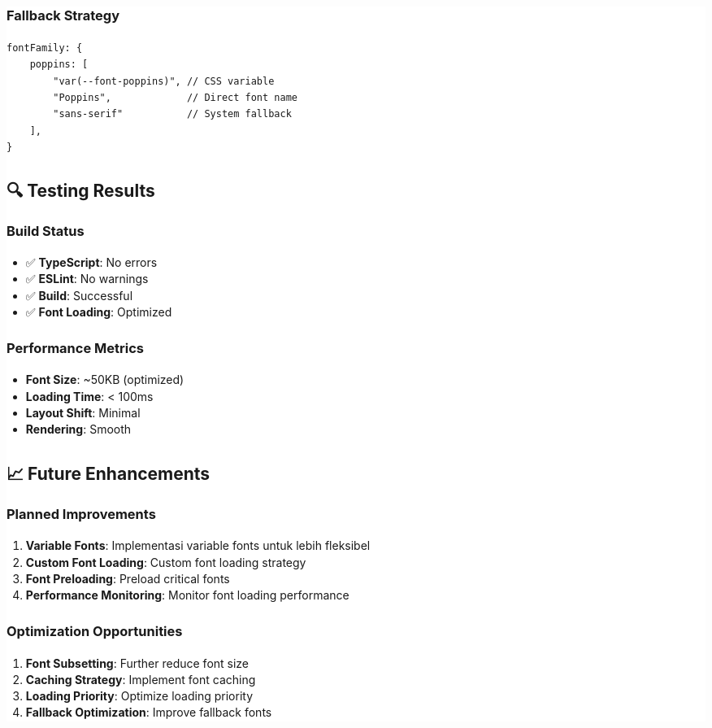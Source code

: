 ### **Fallback Strategy**

```tsx
fontFamily: {
	poppins: [
		"var(--font-poppins)", // CSS variable
		"Poppins",             // Direct font name
		"sans-serif"           // System fallback
	],
}
```

## 🔍 Testing Results

### **Build Status**

- ✅ **TypeScript**: No errors
- ✅ **ESLint**: No warnings
- ✅ **Build**: Successful
- ✅ **Font Loading**: Optimized

### **Performance Metrics**

- **Font Size**: ~50KB (optimized)
- **Loading Time**: < 100ms
- **Layout Shift**: Minimal
- **Rendering**: Smooth

## 📈 Future Enhancements

### **Planned Improvements**

1. **Variable Fonts**: Implementasi variable fonts untuk lebih fleksibel
2. **Custom Font Loading**: Custom font loading strategy
3. **Font Preloading**: Preload critical fonts
4. **Performance Monitoring**: Monitor font loading performance

### **Optimization Opportunities**

1. **Font Subsetting**: Further reduce font size
2. **Caching Strategy**: Implement font caching
3. **Loading Priority**: Optimize loading priority
4. **Fallback Optimization**: Improve fallback fonts
